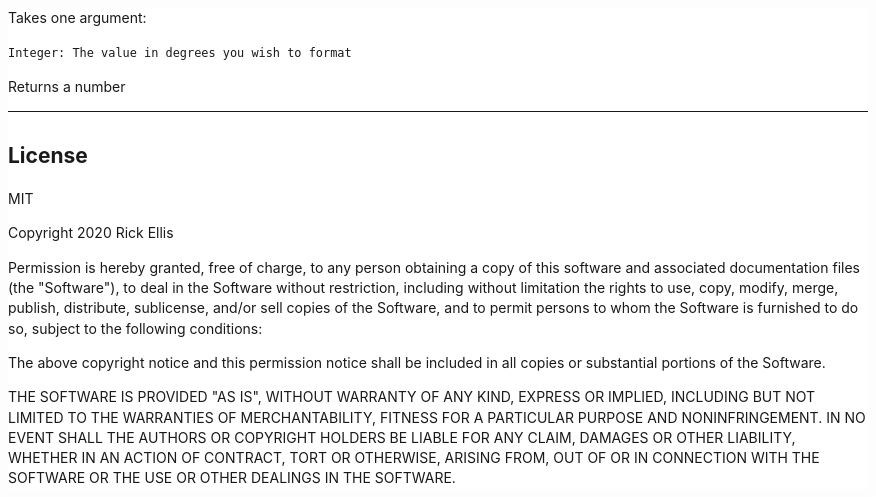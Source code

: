 Takes one argument:

    Integer: The value in degrees you wish to format

Returns a number

---






## License

MIT

Copyright 2020 Rick Ellis

Permission is hereby granted, free of charge, to any person obtaining a copy of this software and associated documentation files (the "Software"), to deal in the Software without restriction, including without limitation the rights to use, copy, modify, merge, publish, distribute, sublicense, and/or sell copies of the Software, and to permit persons to whom the Software is furnished to do so, subject to the following conditions:

The above copyright notice and this permission notice shall be included in all copies or substantial portions of the Software.

THE SOFTWARE IS PROVIDED "AS IS", WITHOUT WARRANTY OF ANY KIND, EXPRESS OR IMPLIED, INCLUDING BUT NOT LIMITED TO THE WARRANTIES OF MERCHANTABILITY, FITNESS FOR A PARTICULAR PURPOSE AND NONINFRINGEMENT. IN NO EVENT SHALL THE AUTHORS OR COPYRIGHT HOLDERS BE LIABLE FOR ANY CLAIM, DAMAGES OR OTHER LIABILITY, WHETHER IN AN ACTION OF CONTRACT, TORT OR OTHERWISE, ARISING FROM, OUT OF OR IN CONNECTION WITH THE SOFTWARE OR THE USE OR OTHER DEALINGS IN THE SOFTWARE.